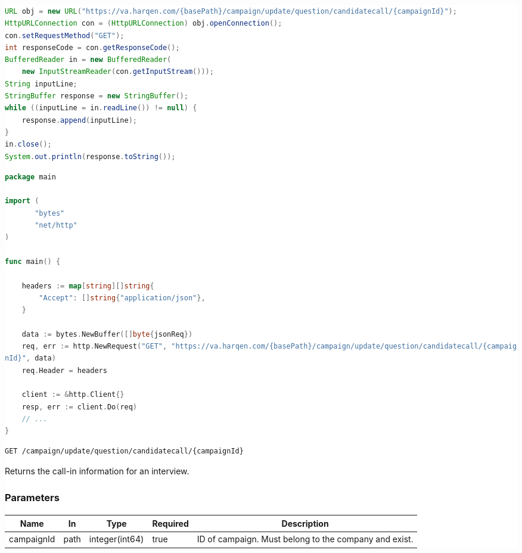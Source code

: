 ```java
URL obj = new URL("https://va.harqen.com/{basePath}/campaign/update/question/candidatecall/{campaignId}");
HttpURLConnection con = (HttpURLConnection) obj.openConnection();
con.setRequestMethod("GET");
int responseCode = con.getResponseCode();
BufferedReader in = new BufferedReader(
    new InputStreamReader(con.getInputStream()));
String inputLine;
StringBuffer response = new StringBuffer();
while ((inputLine = in.readLine()) != null) {
    response.append(inputLine);
}
in.close();
System.out.println(response.toString());

```

```go
package main

import (
       "bytes"
       "net/http"
)

func main() {

    headers := map[string][]string{
        "Accept": []string{"application/json"},
    }

    data := bytes.NewBuffer([]byte{jsonReq})
    req, err := http.NewRequest("GET", "https://va.harqen.com/{basePath}/campaign/update/question/candidatecall/{campaignId}", data)
    req.Header = headers

    client := &http.Client{}
    resp, err := client.Do(req)
    // ...
}

```

`GET /campaign/update/question/candidatecall/{campaignId}`

Returns the call-in information for an interview.

<h3 id="update-candidate-call-parameters">Parameters</h3>

|Name|In|Type|Required|Description|
|---|---|---|---|---|
|campaignId|path|integer(int64)|true|ID of campaign. Must belong to the company and exist.|
